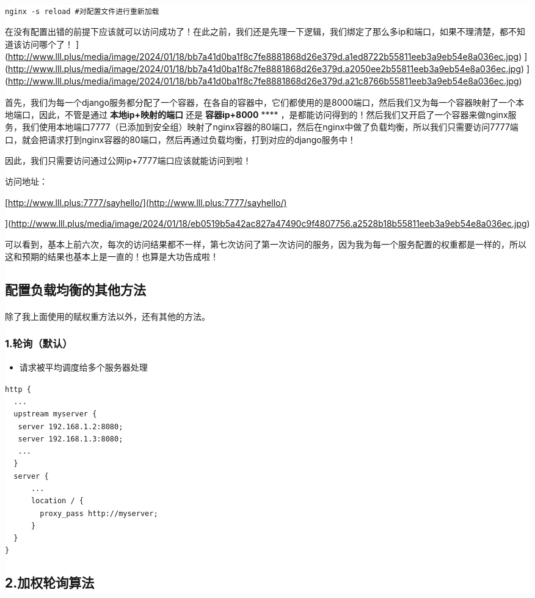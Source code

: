 ```shell
nginx -s reload #对配置文件进行重新加载
```

在没有配置出错的前提下应该就可以访问成功了！在此之前，我们还是先理一下逻辑，我们绑定了那么多ip和端口，如果不理清楚，都不知道该访问哪个了！
](http://www.lll.plus/media/image/2024/01/18/bb7a41d0ba1f8c7fe8881868d26e379d.a1ed8722b55811eeb3a9eb54e8a036ec.jpg)
](http://www.lll.plus/media/image/2024/01/18/bb7a41d0ba1f8c7fe8881868d26e379d.a2050ee2b55811eeb3a9eb54e8a036ec.jpg)
](http://www.lll.plus/media/image/2024/01/18/bb7a41d0ba1f8c7fe8881868d26e379d.a21c8766b55811eeb3a9eb54e8a036ec.jpg)

首先，我们为每一个django服务都分配了一个容器，在各自的容器中，它们都使用的是8000端口，然后我们又为每一个容器映射了一个本地端口，因此，不管是通过
**本地ip+映射的端口** 还是 **容器ip+8000** ****
，是都能访问得到的！然后我们又开启了一个容器来做nginx服务，我们使用本地端口7777（已添加到安全组）映射了nginx容器的80端口，然后在nginx中做了负载均衡，所以我们只需要访问7777端口，就会把请求打到nginx容器的80端口，然后再通过负载均衡，打到对应的django服务中！

因此，我们只需要访问通过公网ip+7777端口应该就能访问到啦！

访问地址：

[http://www.lll.plus:7777/sayhello/](http://www.lll.plus:7777/sayhello/)

](http://www.lll.plus/media/image/2024/01/18/eb0519b5a42ac827a47490c9f4807756.a2528b18b55811eeb3a9eb54e8a036ec.jpg)

可以看到，基本上前六次，每次的访问结果都不一样，第七次访问了第一次访问的服务，因为我为每一个服务配置的权重都是一样的，所以这和预期的结果也基本上是一直的！也算是大功告成啦！

## 配置负载均衡的其他方法

除了我上面使用的赋权重方法以外，还有其他的方法。

### 1.轮询（默认）

* 请求被平均调度给多个服务器处理

```shell
http {
  ...
  upstream myserver {
   server 192.168.1.2:8080;
   server 192.168.1.3:8080;
   ...
  }
  server {
  	  ...
	  location / {
	  	proxy_pass http://myserver;
	  }
  }
}
```

## 2.加权轮询算法
